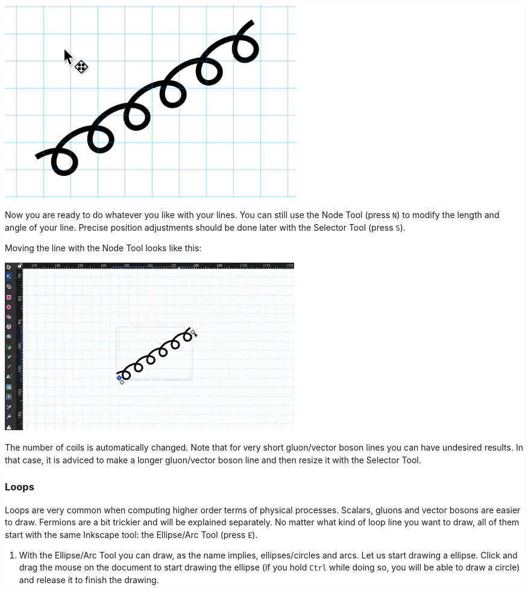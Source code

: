 ![Gluon line](/imgs/gluon_line10.png)

Now you are ready to do whatever you like with your lines. You can still use the Node Tool (press `N`) to modify the length and angle of your line. Precise position adjustments should be done later with the Selector Tool (press `S`).

Moving the line with the Node Tool looks like this:

![Modify your gluon line.](/imgs/gluon_line11.gif)

The number of coils is automatically changed. Note that for very short gluon/vector boson lines you can have undesired results. In that case, it is adviced to make a longer gluon/vector boson line and then resize it with the Selector Tool.

### Loops

Loops are very common when computing higher order terms of physical processes. Scalars, gluons and vector bosons are easier to draw. Fermions are a bit trickier and will be explained separately. No matter what kind of loop line you want to draw, all of them start with the same Inkscape tool: the Ellipse/Arc Tool (press `E`).

1. With the Ellipse/Arc Tool you can draw, as the name implies, ellipses/circles and arcs. Let us start drawing a ellipse. Click and drag the mouse on the document to start drawing the ellipse (if you hold `Ctrl` while doing so, you will be able to draw a circle) and release it to finish the drawing.
